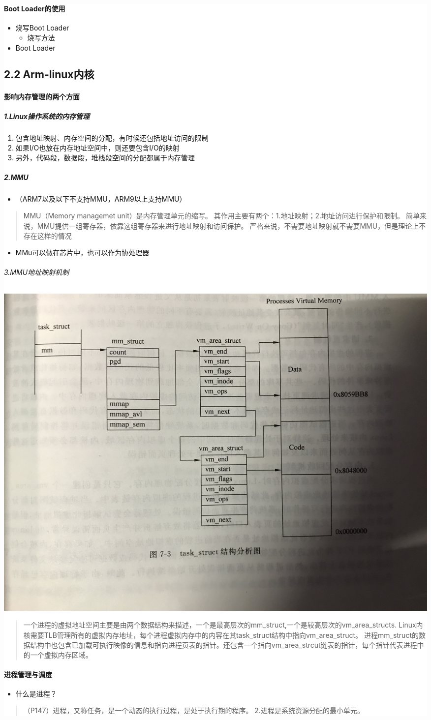 
#### Boot Loader的使用
- 烧写Boot Loader
    - 烧写方法
- Boot Loader

## 2.2 Arm-linux内核
#### 影响内存管理的两个方面
##### 1.Linux操作系统的内存管理
1. 包含地址映射、内存空间的分配，有时候还包括地址访问的限制
2. 如果I/O也放在内存地址空间中，则还要包含I/O的映射
3. 另外，代码段，数据段，堆栈段空间的分配都属于内存管理

##### 2.MMU
- （ARM7以及以下不支持MMU，ARM9以上支持MMU）
> MMU（Memory managemet unit）是内存管理单元的缩写。
其作用主要有两个：1.地址映射；2.地址访问进行保护和限制。
简单来说，MMU提供一组寄存器，依靠这组寄存器来进行地址映射和访问保护。
严格来说，不需要地址映射就不需要MMU，但是理论上不存在这样的情况
- MMu可以做在芯片中，也可以作为协处理器
###### 3.MMU地址映射机制
![1](地址映射.jpg)
> 一个进程的虚拟地址空间主要是由两个数据结构来描述，一个是最高层次的mm_struct,一个是较高层次的vm_area_structs.
> Linux内核需要TLB管理所有的虚拟内存地址，每个进程虚拟内存中的内容在其task_struct结构中指向vm_area_struct。
> 进程mm_struct的数据结构中也包含已加载可执行映像的信息和指向进程页表的指针。还包含一个指向vm_area_strcut链表的指针，每个指针代表进程中的一个虚拟内存区域。
#### 进程管理与调度
- 什么是进程？
> （P147）进程，又称任务，是一个动态的执行过程，是处于执行期的程序。
> 2.进程是系统资源分配的最小单元。
